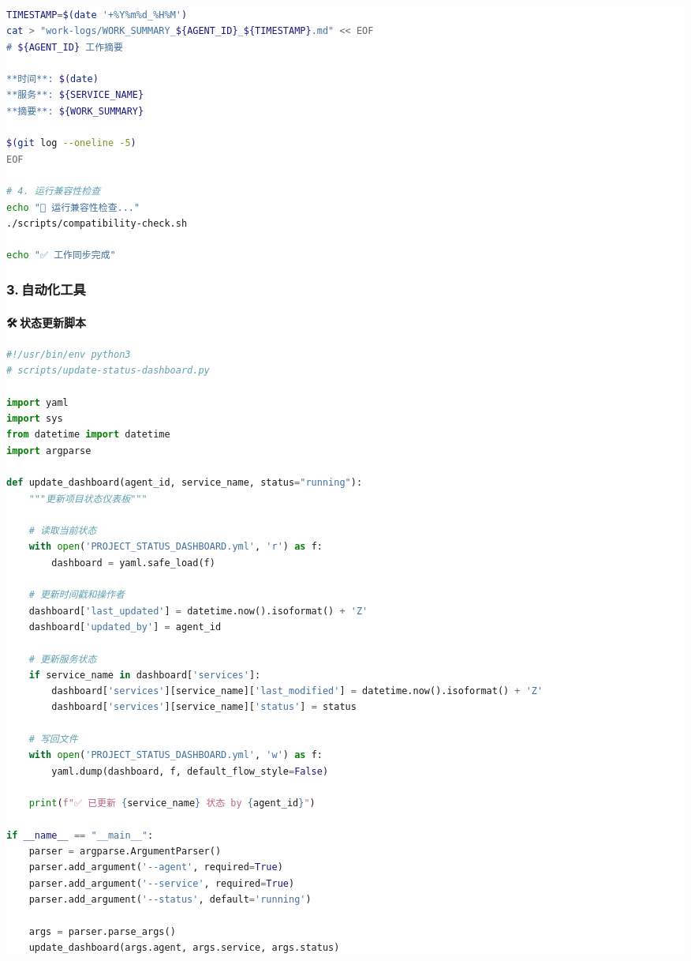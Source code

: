 ```bash
TIMESTAMP=$(date '+%Y%m%d_%H%M')
cat > "work-logs/WORK_SUMMARY_${AGENT_ID}_${TIMESTAMP}.md" << EOF
# ${AGENT_ID} 工作摘要

**时间**: $(date)
**服务**: ${SERVICE_NAME}
**摘要**: ${WORK_SUMMARY}

$(git log --oneline -5)
EOF

# 4. 运行兼容性检查
echo "🧪 运行兼容性检查..."
./scripts/compatibility-check.sh

echo "✅ 工作同步完成"
```

### 3. 自动化工具

#### 🛠️ 状态更新脚本

```python
#!/usr/bin/env python3
# scripts/update-status-dashboard.py

import yaml
import sys
from datetime import datetime
import argparse

def update_dashboard(agent_id, service_name, status="running"):
    """更新项目状态仪表板"""
    
    # 读取当前状态
    with open('PROJECT_STATUS_DASHBOARD.yml', 'r') as f:
        dashboard = yaml.safe_load(f)
    
    # 更新时间戳和操作者
    dashboard['last_updated'] = datetime.now().isoformat() + 'Z'
    dashboard['updated_by'] = agent_id
    
    # 更新服务状态
    if service_name in dashboard['services']:
        dashboard['services'][service_name]['last_modified'] = datetime.now().isoformat() + 'Z'
        dashboard['services'][service_name]['status'] = status
    
    # 写回文件
    with open('PROJECT_STATUS_DASHBOARD.yml', 'w') as f:
        yaml.dump(dashboard, f, default_flow_style=False)
    
    print(f"✅ 已更新 {service_name} 状态 by {agent_id}")

if __name__ == "__main__":
    parser = argparse.ArgumentParser()
    parser.add_argument('--agent', required=True)
    parser.add_argument('--service', required=True)
    parser.add_argument('--status', default='running')
    
    args = parser.parse_args()
    update_dashboard(args.agent, args.service, args.status)
```
